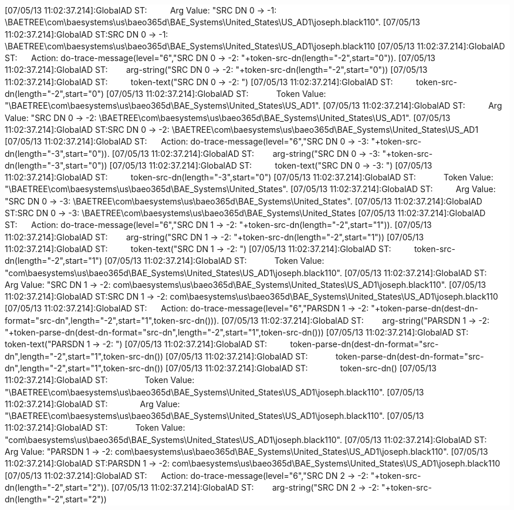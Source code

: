 \[07/05/13 11:02:37.214\]:GlobalAD ST:          Arg Value: "SRC DN 0 -> -1: \\BAETREE\\com\\baesystems\\us\\baeo365d\\BAE\_Systems\\United\_States\\US\_AD1\\joseph.black110".
\[07/05/13 11:02:37.214\]:GlobalAD ST:SRC DN 0 -> -1: \\BAETREE\\com\\baesystems\\us\\baeo365d\\BAE\_Systems\\United\_States\\US\_AD1\\joseph.black110
\[07/05/13 11:02:37.214\]:GlobalAD ST:      Action: do-trace-message(level="6","SRC DN 0 -> -2: "+token-src-dn(length="-2",start="0")).
\[07/05/13 11:02:37.214\]:GlobalAD ST:        arg-string("SRC DN 0 -> -2: "+token-src-dn(length="-2",start="0"))
\[07/05/13 11:02:37.214\]:GlobalAD ST:          token-text("SRC DN 0 -> -2: ")
\[07/05/13 11:02:37.214\]:GlobalAD ST:          token-src-dn(length="-2",start="0")
\[07/05/13 11:02:37.214\]:GlobalAD ST:            Token Value: "\\BAETREE\\com\\baesystems\\us\\baeo365d\\BAE\_Systems\\United\_States\\US\_AD1".
\[07/05/13 11:02:37.214\]:GlobalAD ST:          Arg Value: "SRC DN 0 -> -2: \\BAETREE\\com\\baesystems\\us\\baeo365d\\BAE\_Systems\\United\_States\\US\_AD1".
\[07/05/13 11:02:37.214\]:GlobalAD ST:SRC DN 0 -> -2: \\BAETREE\\com\\baesystems\\us\\baeo365d\\BAE\_Systems\\United\_States\\US\_AD1
\[07/05/13 11:02:37.214\]:GlobalAD ST:      Action: do-trace-message(level="6","SRC DN 0 -> -3: "+token-src-dn(length="-3",start="0")).
\[07/05/13 11:02:37.214\]:GlobalAD ST:        arg-string("SRC DN 0 -> -3: "+token-src-dn(length="-3",start="0"))
\[07/05/13 11:02:37.214\]:GlobalAD ST:          token-text("SRC DN 0 -> -3: ")
\[07/05/13 11:02:37.214\]:GlobalAD ST:          token-src-dn(length="-3",start="0")
\[07/05/13 11:02:37.214\]:GlobalAD ST:            Token Value: "\\BAETREE\\com\\baesystems\\us\\baeo365d\\BAE\_Systems\\United\_States".
\[07/05/13 11:02:37.214\]:GlobalAD ST:          Arg Value: "SRC DN 0 -> -3: \\BAETREE\\com\\baesystems\\us\\baeo365d\\BAE\_Systems\\United\_States".
\[07/05/13 11:02:37.214\]:GlobalAD ST:SRC DN 0 -> -3: \\BAETREE\\com\\baesystems\\us\\baeo365d\\BAE\_Systems\\United\_States
\[07/05/13 11:02:37.214\]:GlobalAD ST:      Action: do-trace-message(level="6","SRC DN 1 -> -2: "+token-src-dn(length="-2",start="1")).
\[07/05/13 11:02:37.214\]:GlobalAD ST:        arg-string("SRC DN 1 -> -2: "+token-src-dn(length="-2",start="1"))
\[07/05/13 11:02:37.214\]:GlobalAD ST:          token-text("SRC DN 1 -> -2: ")
\[07/05/13 11:02:37.214\]:GlobalAD ST:          token-src-dn(length="-2",start="1")
\[07/05/13 11:02:37.214\]:GlobalAD ST:            Token Value: "com\\baesystems\\us\\baeo365d\\BAE\_Systems\\United\_States\\US\_AD1\\joseph.black110".
\[07/05/13 11:02:37.214\]:GlobalAD ST:          Arg Value: "SRC DN 1 -> -2: com\\baesystems\\us\\baeo365d\\BAE\_Systems\\United\_States\\US\_AD1\\joseph.black110".
\[07/05/13 11:02:37.214\]:GlobalAD ST:SRC DN 1 -> -2: com\\baesystems\\us\\baeo365d\\BAE\_Systems\\United\_States\\US\_AD1\\joseph.black110
\[07/05/13 11:02:37.214\]:GlobalAD ST:      Action: do-trace-message(level="6","PARSDN 1 -> -2: "+token-parse-dn(dest-dn-format="src-dn",length="-2",start="1",token-src-dn())).
\[07/05/13 11:02:37.214\]:GlobalAD ST:        arg-string("PARSDN 1 -> -2: "+token-parse-dn(dest-dn-format="src-dn",length="-2",start="1",token-src-dn()))
\[07/05/13 11:02:37.214\]:GlobalAD ST:          token-text("PARSDN 1 -> -2: ")
\[07/05/13 11:02:37.214\]:GlobalAD ST:          token-parse-dn(dest-dn-format="src-dn",length="-2",start="1",token-src-dn())
\[07/05/13 11:02:37.214\]:GlobalAD ST:            token-parse-dn(dest-dn-format="src-dn",length="-2",start="1",token-src-dn())
\[07/05/13 11:02:37.214\]:GlobalAD ST:              token-src-dn()
\[07/05/13 11:02:37.214\]:GlobalAD ST:                Token Value: "\\BAETREE\\com\\baesystems\\us\\baeo365d\\BAE\_Systems\\United\_States\\US\_AD1\\joseph.black110".
\[07/05/13 11:02:37.214\]:GlobalAD ST:              Arg Value: "\\BAETREE\\com\\baesystems\\us\\baeo365d\\BAE\_Systems\\United\_States\\US\_AD1\\joseph.black110".
\[07/05/13 11:02:37.214\]:GlobalAD ST:            Token Value: "com\\baesystems\\us\\baeo365d\\BAE\_Systems\\United\_States\\US\_AD1\\joseph.black110".
\[07/05/13 11:02:37.214\]:GlobalAD ST:          Arg Value: "PARSDN 1 -> -2: com\\baesystems\\us\\baeo365d\\BAE\_Systems\\United\_States\\US\_AD1\\joseph.black110".
\[07/05/13 11:02:37.214\]:GlobalAD ST:PARSDN 1 -> -2: com\\baesystems\\us\\baeo365d\\BAE\_Systems\\United\_States\\US\_AD1\\joseph.black110
\[07/05/13 11:02:37.214\]:GlobalAD ST:      Action: do-trace-message(level="6","SRC DN 2 -> -2: "+token-src-dn(length="-2",start="2")).
\[07/05/13 11:02:37.214\]:GlobalAD ST:        arg-string("SRC DN 2 -> -2: "+token-src-dn(length="-2",start="2"))